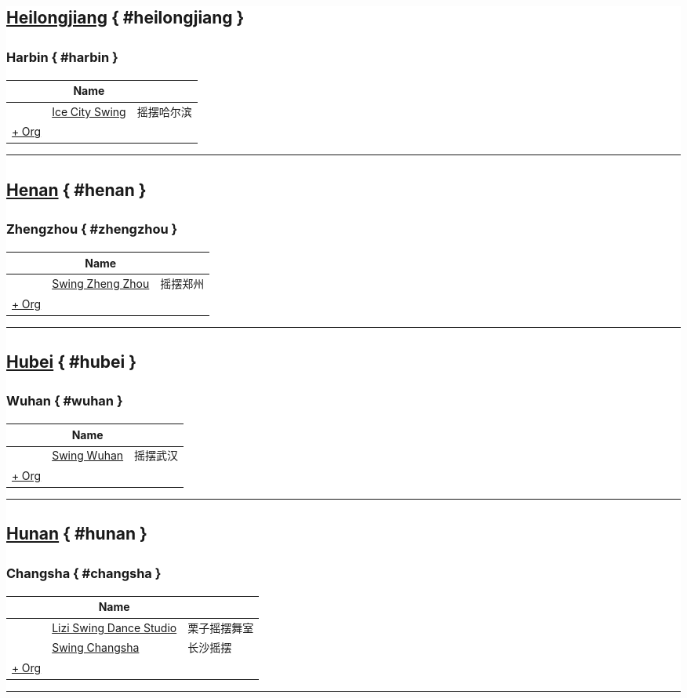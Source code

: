 
## <a id=heilongjiang></a>[Heilongjiang](#heilongjiang) { #heilongjiang }

### <a id=harbin></a>Harbin { #harbin }

| | Name | |
| --- | --- | --- |
| | [Ice City Swing](ice-city-swing.md) | 摇摆哈尔滨 |
| [+ Org](https://github.com/swingdance/orgs/issues/new?assignees=&labels=add+org&projects=&template=02-add_entity.yml&title=Add%20Org%3A%20zh_CN%20%E2%80%A2%20%3CName%3E&region=zh_CN&province=Heilongjiang&city=Harbin)

---

## <a id=henan></a>[Henan](#henan) { #henan }

### <a id=zhengzhou></a>Zhengzhou { #zhengzhou }

| | Name | |
| --- | --- | --- |
| | [Swing Zheng Zhou](swing-zheng-zhou.md) | 摇摆郑州 |
| [+ Org](https://github.com/swingdance/orgs/issues/new?assignees=&labels=add+org&projects=&template=02-add_entity.yml&title=Add%20Org%3A%20zh_CN%20%E2%80%A2%20%3CName%3E&region=zh_CN&province=Henan&city=Zhengzhou)

---

## <a id=hubei></a>[Hubei](#hubei) { #hubei }

### <a id=wuhan></a>Wuhan { #wuhan }

| | Name | |
| --- | --- | --- |
| | [Swing Wuhan](swing-wu-han.md) | 摇摆武汉 |
| [+ Org](https://github.com/swingdance/orgs/issues/new?assignees=&labels=add+org&projects=&template=02-add_entity.yml&title=Add%20Org%3A%20zh_CN%20%E2%80%A2%20%3CName%3E&region=zh_CN&province=Hubei&city=Wuhan)

---

## <a id=hunan></a>[Hunan](#hunan) { #hunan }

### <a id=changsha></a>Changsha { #changsha }

| | Name | |
| --- | --- | --- |
| | [Lizi Swing Dance Studio](lizi-swing-dance-studio.md) | 栗子摇摆舞室 |
| | [Swing Changsha](swing-chang-sha.md) | 长沙摇摆 |
| [+ Org](https://github.com/swingdance/orgs/issues/new?assignees=&labels=add+org&projects=&template=02-add_entity.yml&title=Add%20Org%3A%20zh_CN%20%E2%80%A2%20%3CName%3E&region=zh_CN&province=Hunan&city=Changsha)

---